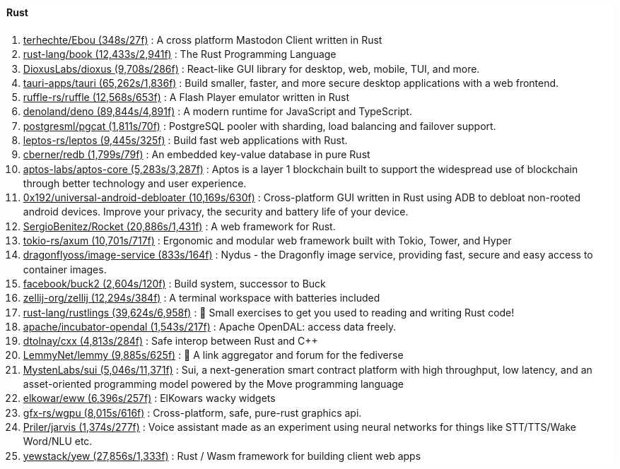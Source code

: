 #### Rust
1. [terhechte/Ebou (348s/27f)](https://github.com/terhechte/Ebou) : A cross platform Mastodon Client written in Rust
2. [rust-lang/book (12,433s/2,941f)](https://github.com/rust-lang/book) : The Rust Programming Language
3. [DioxusLabs/dioxus (9,708s/286f)](https://github.com/DioxusLabs/dioxus) : React-like GUI library for desktop, web, mobile, TUI, and more.
4. [tauri-apps/tauri (65,262s/1,836f)](https://github.com/tauri-apps/tauri) : Build smaller, faster, and more secure desktop applications with a web frontend.
5. [ruffle-rs/ruffle (12,568s/653f)](https://github.com/ruffle-rs/ruffle) : A Flash Player emulator written in Rust
6. [denoland/deno (89,844s/4,891f)](https://github.com/denoland/deno) : A modern runtime for JavaScript and TypeScript.
7. [postgresml/pgcat (1,811s/70f)](https://github.com/postgresml/pgcat) : PostgreSQL pooler with sharding, load balancing and failover support.
8. [leptos-rs/leptos (9,445s/325f)](https://github.com/leptos-rs/leptos) : Build fast web applications with Rust.
9. [cberner/redb (1,799s/79f)](https://github.com/cberner/redb) : An embedded key-value database in pure Rust
10. [aptos-labs/aptos-core (5,283s/3,287f)](https://github.com/aptos-labs/aptos-core) : Aptos is a layer 1 blockchain built to support the widespread use of blockchain through better technology and user experience.
11. [0x192/universal-android-debloater (10,169s/630f)](https://github.com/0x192/universal-android-debloater) : Cross-platform GUI written in Rust using ADB to debloat non-rooted android devices. Improve your privacy, the security and battery life of your device.
12. [SergioBenitez/Rocket (20,886s/1,431f)](https://github.com/SergioBenitez/Rocket) : A web framework for Rust.
13. [tokio-rs/axum (10,701s/717f)](https://github.com/tokio-rs/axum) : Ergonomic and modular web framework built with Tokio, Tower, and Hyper
14. [dragonflyoss/image-service (833s/164f)](https://github.com/dragonflyoss/image-service) : Nydus - the Dragonfly image service, providing fast, secure and easy access to container images.
15. [facebook/buck2 (2,604s/120f)](https://github.com/facebook/buck2) : Build system, successor to Buck
16. [zellij-org/zellij (12,294s/384f)](https://github.com/zellij-org/zellij) : A terminal workspace with batteries included
17. [rust-lang/rustlings (39,624s/6,958f)](https://github.com/rust-lang/rustlings) : 🦀 Small exercises to get you used to reading and writing Rust code!
18. [apache/incubator-opendal (1,543s/217f)](https://github.com/apache/incubator-opendal) : Apache OpenDAL: access data freely.
19. [dtolnay/cxx (4,813s/284f)](https://github.com/dtolnay/cxx) : Safe interop between Rust and C++
20. [LemmyNet/lemmy (9,885s/625f)](https://github.com/LemmyNet/lemmy) : 🐀 A link aggregator and forum for the fediverse
21. [MystenLabs/sui (5,046s/11,371f)](https://github.com/MystenLabs/sui) : Sui, a next-generation smart contract platform with high throughput, low latency, and an asset-oriented programming model powered by the Move programming language
22. [elkowar/eww (6,396s/257f)](https://github.com/elkowar/eww) : ElKowars wacky widgets
23. [gfx-rs/wgpu (8,015s/616f)](https://github.com/gfx-rs/wgpu) : Cross-platform, safe, pure-rust graphics api.
24. [Priler/jarvis (1,374s/277f)](https://github.com/Priler/jarvis) : Voice assistant made as an experiment using neural networks for things like STT/TTS/Wake Word/NLU etc.
25. [yewstack/yew (27,856s/1,333f)](https://github.com/yewstack/yew) : Rust / Wasm framework for building client web apps
